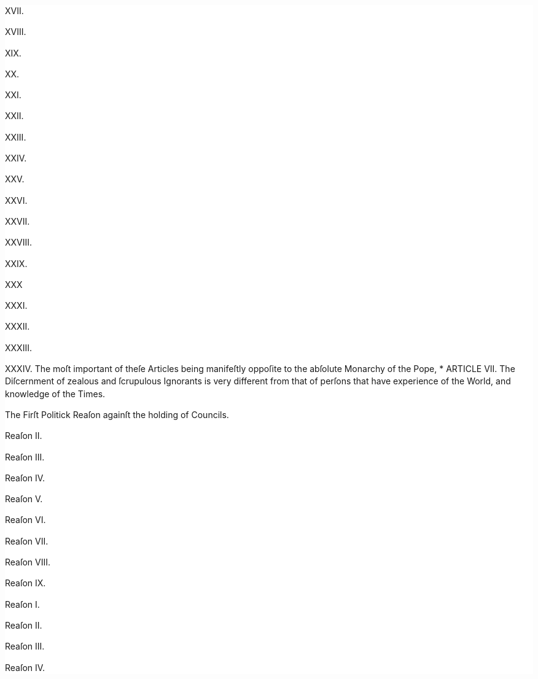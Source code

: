 XVII.

XVIII.

XIX.

XX.

XXI.

XXII.

XXIII.

XXIV.

XXV.

XXVI.

XXVII.

XXVIII.

XXIX.

XXX

XXXI.

XXXII.

XXXIII.

XXXIV.
The moſt important of theſe Articles being manifeſtly oppoſite to the abſolute Monarchy of the Pope,
      * ARTICLE VII. The Diſcernment of zealous and ſcrupulous Ignorants is very different from that of perſons that have experience of the World, and knowledge of the Times.

The Firſt Politick Reaſon againſt the holding of Councils.

Reaſon II.

Reaſon III.

Reaſon IV.

Reaſon V.

Reaſon VI.

Reaſon VII.

Reaſon VIII.

Reaſon IX.

Reaſon I.

Reaſon II.

Reaſon III.

Reaſon IV.
